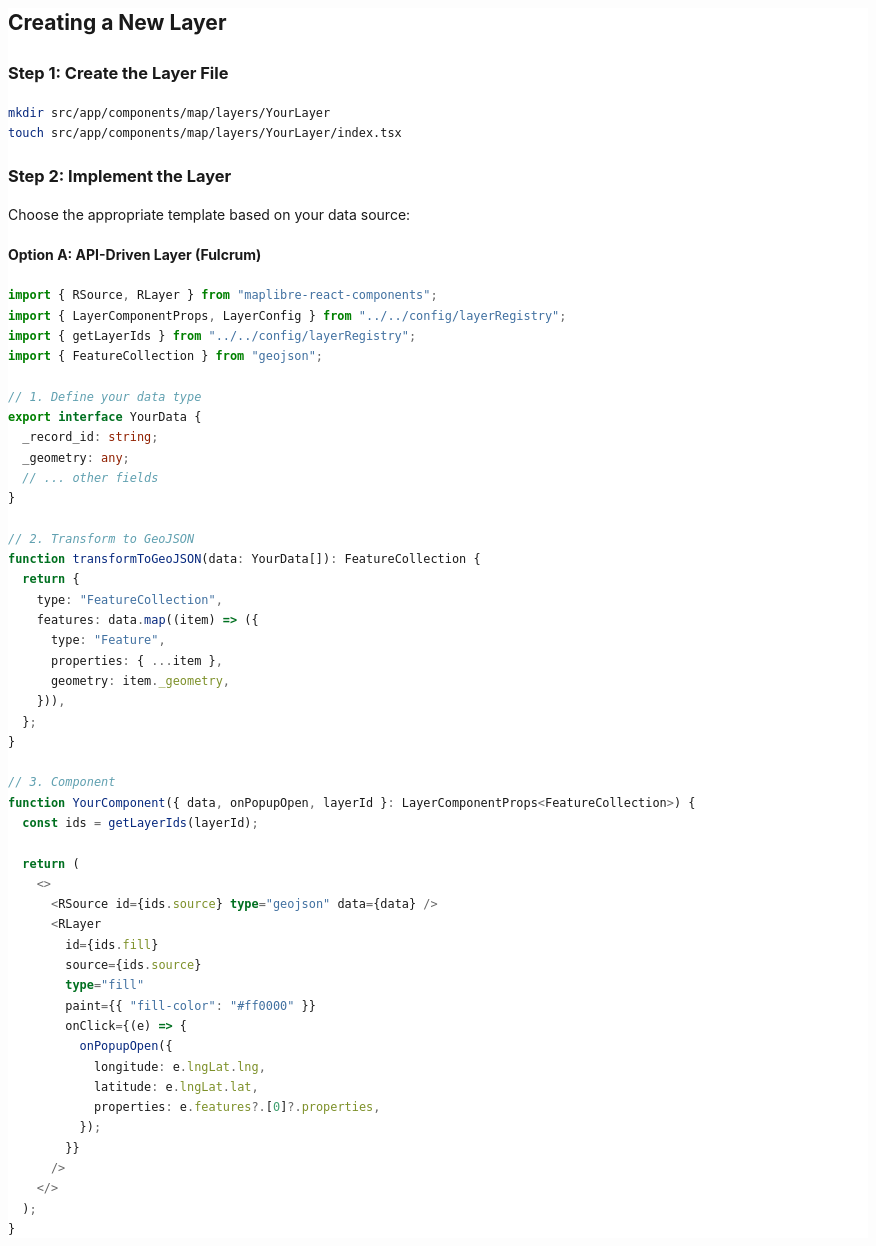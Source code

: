 ## Creating a New Layer

### Step 1: Create the Layer File

```bash
mkdir src/app/components/map/layers/YourLayer
touch src/app/components/map/layers/YourLayer/index.tsx
```

### Step 2: Implement the Layer

Choose the appropriate template based on your data source:

#### Option A: API-Driven Layer (Fulcrum)

```typescript
import { RSource, RLayer } from "maplibre-react-components";
import { LayerComponentProps, LayerConfig } from "../../config/layerRegistry";
import { getLayerIds } from "../../config/layerRegistry";
import { FeatureCollection } from "geojson";

// 1. Define your data type
export interface YourData {
  _record_id: string;
  _geometry: any;
  // ... other fields
}

// 2. Transform to GeoJSON
function transformToGeoJSON(data: YourData[]): FeatureCollection {
  return {
    type: "FeatureCollection",
    features: data.map((item) => ({
      type: "Feature",
      properties: { ...item },
      geometry: item._geometry,
    })),
  };
}

// 3. Component
function YourComponent({ data, onPopupOpen, layerId }: LayerComponentProps<FeatureCollection>) {
  const ids = getLayerIds(layerId);

  return (
    <>
      <RSource id={ids.source} type="geojson" data={data} />
      <RLayer
        id={ids.fill}
        source={ids.source}
        type="fill"
        paint={{ "fill-color": "#ff0000" }}
        onClick={(e) => {
          onPopupOpen({
            longitude: e.lngLat.lng,
            latitude: e.lngLat.lat,
            properties: e.features?.[0]?.properties,
          });
        }}
      />
    </>
  );
}

```